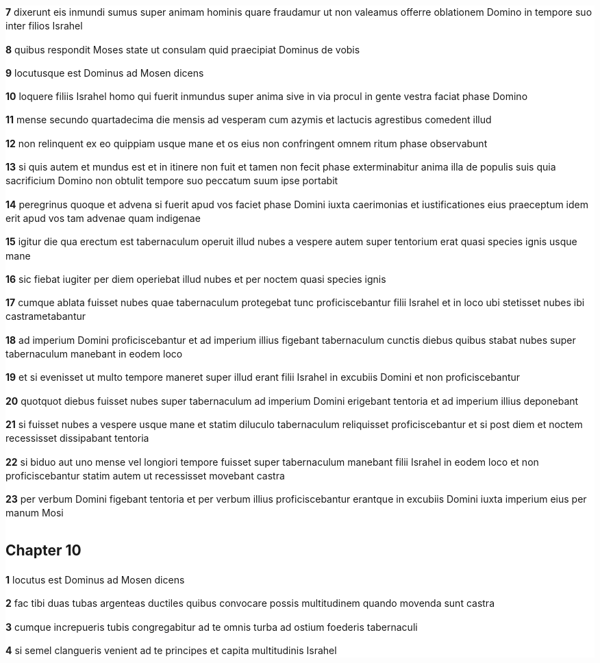 **7** dixerunt eis inmundi sumus super animam hominis quare fraudamur ut non valeamus offerre oblationem Domino in tempore suo inter filios Israhel

**8** quibus respondit Moses state ut consulam quid praecipiat Dominus de vobis

**9** locutusque est Dominus ad Mosen dicens

**10** loquere filiis Israhel homo qui fuerit inmundus super anima sive in via procul in gente vestra faciat phase Domino

**11** mense secundo quartadecima die mensis ad vesperam cum azymis et lactucis agrestibus comedent illud

**12** non relinquent ex eo quippiam usque mane et os eius non confringent omnem ritum phase observabunt

**13** si quis autem et mundus est et in itinere non fuit et tamen non fecit phase exterminabitur anima illa de populis suis quia sacrificium Domino non obtulit tempore suo peccatum suum ipse portabit

**14** peregrinus quoque et advena si fuerit apud vos faciet phase Domini iuxta caerimonias et iustificationes eius praeceptum idem erit apud vos tam advenae quam indigenae

**15** igitur die qua erectum est tabernaculum operuit illud nubes a vespere autem super tentorium erat quasi species ignis usque mane

**16** sic fiebat iugiter per diem operiebat illud nubes et per noctem quasi species ignis

**17** cumque ablata fuisset nubes quae tabernaculum protegebat tunc proficiscebantur filii Israhel et in loco ubi stetisset nubes ibi castrametabantur

**18** ad imperium Domini proficiscebantur et ad imperium illius figebant tabernaculum cunctis diebus quibus stabat nubes super tabernaculum manebant in eodem loco

**19** et si evenisset ut multo tempore maneret super illud erant filii Israhel in excubiis Domini et non proficiscebantur

**20** quotquot diebus fuisset nubes super tabernaculum ad imperium Domini erigebant tentoria et ad imperium illius deponebant

**21** si fuisset nubes a vespere usque mane et statim diluculo tabernaculum reliquisset proficiscebantur et si post diem et noctem recessisset dissipabant tentoria

**22** si biduo aut uno mense vel longiori tempore fuisset super tabernaculum manebant filii Israhel in eodem loco et non proficiscebantur statim autem ut recessisset movebant castra

**23** per verbum Domini figebant tentoria et per verbum illius proficiscebantur erantque in excubiis Domini iuxta imperium eius per manum Mosi

## Chapter 10

**1** locutus est Dominus ad Mosen dicens

**2** fac tibi duas tubas argenteas ductiles quibus convocare possis multitudinem quando movenda sunt castra

**3** cumque increpueris tubis congregabitur ad te omnis turba ad ostium foederis tabernaculi

**4** si semel clangueris venient ad te principes et capita multitudinis Israhel
